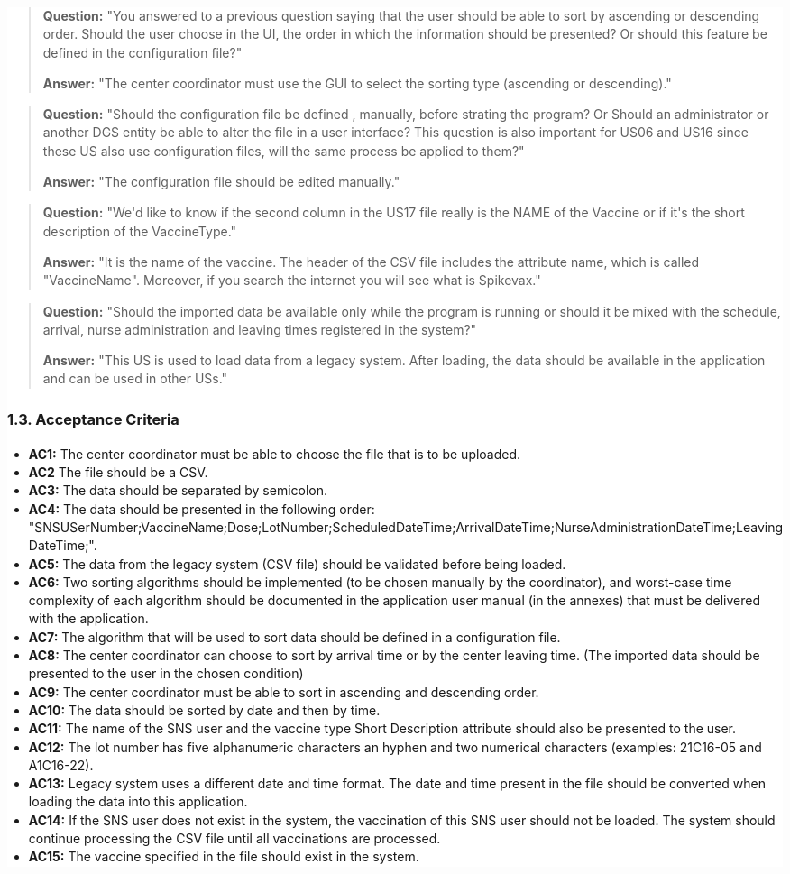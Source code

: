 > **Question:** "You answered to a previous question saying that the user should be able to sort by ascending or descending order. Should the user choose in the UI, the order in which the information should be presented? Or should this feature be defined in the configuration file?"
>
> **Answer:** "The center coordinator must use the GUI to select the sorting type (ascending or descending)."

> **Question:** "Should the configuration file be defined , manually, before strating the program? Or Should an administrator or another DGS entity be able to alter the file in a user interface? This question is also important for US06 and US16 since these US also use configuration files, will the same process be applied to them?"
>
> **Answer:** "The configuration file should be edited manually."

> **Question:** "We'd like to know if the second column in the US17 file really is the NAME of the Vaccine or if it's the short description of the VaccineType."
>
> **Answer:** "It is the name of the vaccine. The header of the CSV file includes the attribute name, which is called "VaccineName". Moreover, if you search the internet you will see what is Spikevax."

> **Question:** "Should the imported data be available only while the program is running or should it be mixed with the schedule, arrival, nurse administration and leaving times registered in the system?"
>
> **Answer:** "This US is used to load data from a legacy system. After loading, the data should be available in the application and can be used in other USs."


### 1.3. Acceptance Criteria

* **AC1:** The center coordinator must be able to choose the file that is to be uploaded.
* **AC2** The file should be a CSV.
* **AC3:** The data should be separated by semicolon.
* **AC4:** The data should be presented in the following order: "SNSUSerNumber;VaccineName;Dose;LotNumber;ScheduledDateTime;ArrivalDateTime;NurseAdministrationDateTime;LeavingDateTime;".
* **AC5:** The data from the legacy system (CSV file) should be validated before being loaded.
* **AC6:** Two sorting algorithms should be implemented (to be chosen manually by the coordinator), and worst-case time complexity of each algorithm should be documented in the application user manual (in the annexes) that must be delivered with the application.
* **AC7:** The algorithm that will be used to sort data should be defined in a configuration file.
* **AC8:** The center coordinator can choose to sort by arrival time or by the center leaving time. (The imported data should be presented to the user in the chosen condition)
* **AC9:** The center coordinator must be able to sort in ascending and descending order.
* **AC10:** The data should be sorted by date and then by time.
* **AC11:** The name of the SNS user and the vaccine type Short Description attribute should also be presented to the user.
* **AC12:** The lot number has five alphanumeric characters an hyphen and two numerical characters (examples: 21C16-05 and A1C16-22).
* **AC13:** Legacy system uses a different date and time format. The date and time present in the file should be converted when loading the data into this application.
* **AC14:** If the SNS user does not exist in the system, the vaccination of this SNS user should not be loaded. The system should continue processing the CSV file until all vaccinations are processed.
* **AC15:** The vaccine specified in the file should exist in the system.

